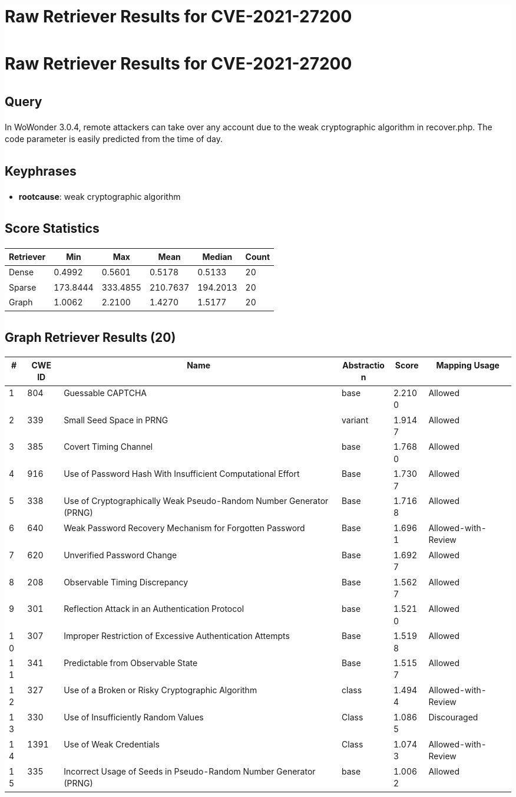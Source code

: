 # Raw Retriever Results for CVE-2021-27200

# Raw Retriever Results for CVE-2021-27200

## Query
In WoWonder 3.0.4, remote attackers can take over any account due to the weak cryptographic algorithm in recover.php. The code parameter is easily predicted from the time of day.

## Keyphrases
- **rootcause**: weak cryptographic algorithm

## Score Statistics
| Retriever | Min | Max | Mean | Median | Count |
|-----------|-----|-----|------|--------|-------|
| Dense | 0.4992 | 0.5601 | 0.5178 | 0.5133 | 20 |
| Sparse | 173.8444 | 333.4855 | 210.7637 | 194.2013 | 20 |
| Graph | 1.0062 | 2.2100 | 1.4270 | 1.5177 | 20 |

## Graph Retriever Results (20)
| # | CWE ID | Name | Abstraction | Score | Mapping Usage |
|---|--------|------|-------------|-------|---------------|
| 1 | 804 | Guessable CAPTCHA | base | 2.2100 | Allowed |
| 2 | 339 | Small Seed Space in PRNG | variant | 1.9147 | Allowed |
| 3 | 385 | Covert Timing Channel | base | 1.7680 | Allowed |
| 4 | 916 | Use of Password Hash With Insufficient Computational Effort | Base | 1.7307 | Allowed |
| 5 | 338 | Use of Cryptographically Weak Pseudo-Random Number Generator (PRNG) | Base | 1.7168 | Allowed |
| 6 | 640 | Weak Password Recovery Mechanism for Forgotten Password | Base | 1.6961 | Allowed-with-Review |
| 7 | 620 | Unverified Password Change | Base | 1.6927 | Allowed |
| 8 | 208 | Observable Timing Discrepancy | Base | 1.5627 | Allowed |
| 9 | 301 | Reflection Attack in an Authentication Protocol | base | 1.5210 | Allowed |
| 10 | 307 | Improper Restriction of Excessive Authentication Attempts | Base | 1.5198 | Allowed |
| 11 | 341 | Predictable from Observable State | Base | 1.5157 | Allowed |
| 12 | 327 | Use of a Broken or Risky Cryptographic Algorithm | class | 1.4944 | Allowed-with-Review |
| 13 | 330 | Use of Insufficiently Random Values | Class | 1.0865 | Discouraged |
| 14 | 1391 | Use of Weak Credentials | Class | 1.0743 | Allowed-with-Review |
| 15 | 335 | Incorrect Usage of Seeds in Pseudo-Random Number Generator (PRNG) | base | 1.0062 | Allowed |
